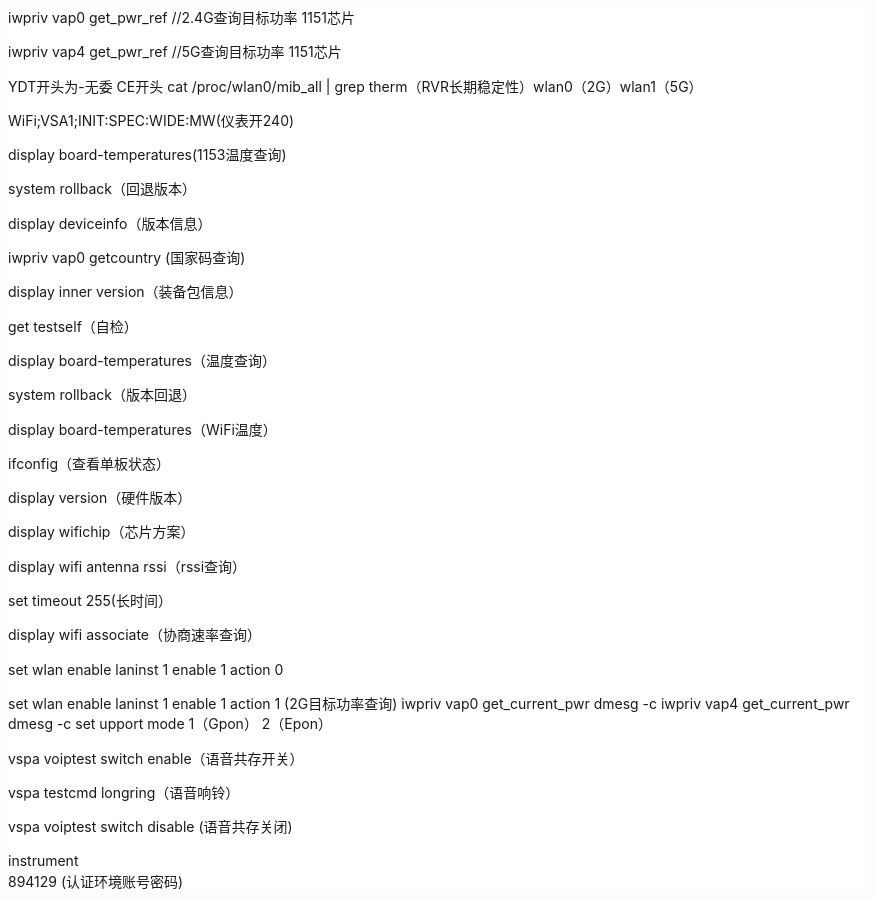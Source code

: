 iwpriv vap0 get_pwr_ref   //2.4G查询目标功率 1151芯片

iwpriv vap4 get_pwr_ref   //5G查询目标功率 1151芯片

YDT开头为-无委
CE开头
cat /proc/wlan0/mib_all | grep therm（RVR长期稳定性）wlan0（2G）wlan1（5G）

WiFi;VSA1;INIT:SPEC:WIDE:MW(仪表开240)


display board-temperatures(1153温度查询)

system rollback（回退版本）


display deviceinfo（版本信息）

iwpriv vap0 getcountry (国家码查询)

display inner version（装备包信息）

get testself（自检）

display board-temperatures（温度查询）

system rollback（版本回退）

display board-temperatures（WiFi温度）

ifconfig（查看单板状态）

display version（硬件版本）

display wifichip（芯片方案）

display wifi antenna rssi（rssi查询）

set timeout 255(长时间）

display wifi associate（协商速率查询）


set wlan enable laninst 1 enable 1 action 0

set wlan enable laninst 1 enable 1 action 1
(2G目标功率查询)
iwpriv vap0 get_current_pwr
dmesg -c
iwpriv vap4 get_current_pwr
dmesg -c
set upport mode 1（Gpon） 2（Epon）

vspa voiptest switch enable（语音共存开关）

vspa testcmd longring（语音响铃）

vspa voiptest switch disable (语音共存关闭)



instrument	
894129
(认证环境账号密码)
